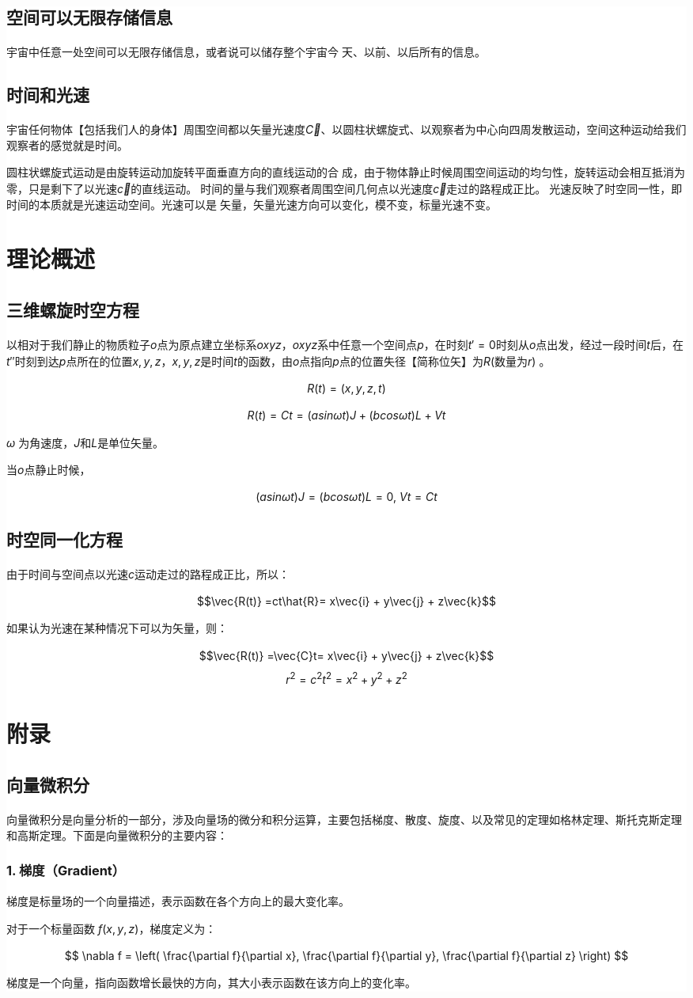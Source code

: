 ## 空间可以无限存储信息
宇宙中任意一处空间可以无限存储信息，或者说可以储存整个宇宙今 天、以前、以后所有的信息。

## 时间和光速
宇宙任何物体【包括我们人的身体】周围空间都以矢量光速度$\vec{C}$、以圆柱状螺旋式、以观察者为中心向四周发散运动，空间这种运动给我们观察者的感觉就是时间。

圆柱状螺旋式运动是由旋转运动加旋转平面垂直方向的直线运动的合 成，由于物体静止时候周围空间运动的均匀性，旋转运动会相互抵消为零，只是剩下了以光速$\vec{c}$的直线运动。
时间的量与我们观察者周围空间几何点以光速度$\vec{c}$走过的路程成正比。
光速反映了时空同一性，即时间的本质就是光速运动空间。光速可以是 矢量，矢量光速方向可以变化，模不变，标量光速不变。

# 理论概述
## 三维螺旋时空方程
以相对于我们静止的物质粒子$o$点为原点建立坐标系$oxyz$，$oxyz$系中任意一个空间点$p$，在时刻$t'=0$时刻从$o$点出发，经过一段时间$t$后，在$t''$时刻到达$p$点所在的位置$x,y,z$，$x,y,z$是时间$t$的函数，由$o$点指向$p$点的位置失径【简称位矢】为$R$(数量为$r$) 。

$$R(t)=(x,y,z,t)$$

$$R(t)= Ct = (a sin\omega t)J + (bcos\omega t)L +Vt$$

$\omega$ 为角速度，$J$和$L$是单位矢量。

当$o$点静止时候，

$$(a sin\omega t)J = (bcos\omega t)L = 0,\ Vt= Ct$$

## 时空同一化方程

由于时间与空间点以光速$c$运动走过的路程成正比，所以：

$$\vec{R(t)} =ct\hat{R}= x\vec{i} + y\vec{j} + z\vec{k}$$

如果认为光速在某种情况下可以为矢量，则：

$$\vec{R(t)} =\vec{C}t= x\vec{i} + y\vec{j} + z\vec{k}$$
$$r^2 = c^2t^2 = x^2 + y^2 + z^2$$
# 附录

## 向量微积分
向量微积分是向量分析的一部分，涉及向量场的微分和积分运算，主要包括梯度、散度、旋度、以及常见的定理如格林定理、斯托克斯定理和高斯定理。下面是向量微积分的主要内容：

### 1. 梯度（Gradient）

梯度是标量场的一个向量描述，表示函数在各个方向上的最大变化率。

对于一个标量函数 $f(x, y, z)$，梯度定义为：

$$ \nabla f = \left( \frac{\partial f}{\partial x}, \frac{\partial f}{\partial y}, \frac{\partial f}{\partial z} \right) $$

梯度是一个向量，指向函数增长最快的方向，其大小表示函数在该方向上的变化率。
